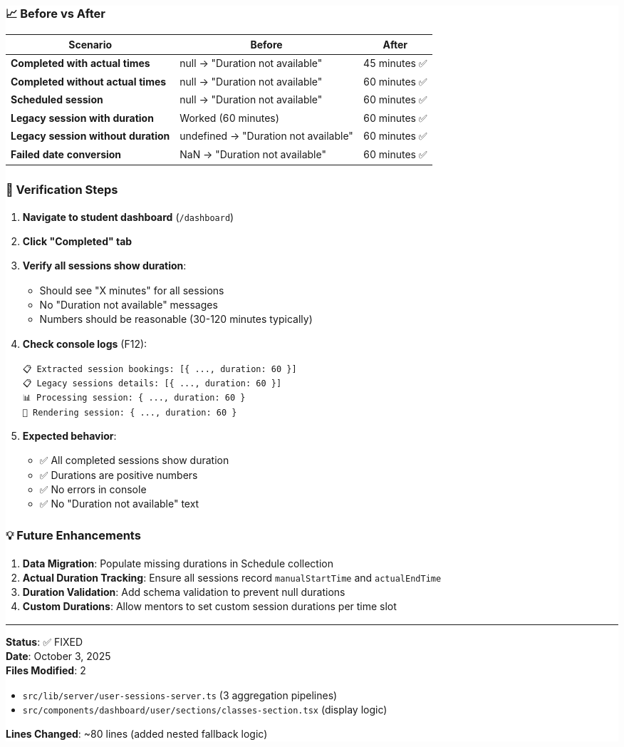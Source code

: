 ### 📈 Before vs After

| Scenario | Before | After |
|----------|--------|-------|
| **Completed with actual times** | null → "Duration not available" | 45 minutes ✅ |
| **Completed without actual times** | null → "Duration not available" | 60 minutes ✅ |
| **Scheduled session** | null → "Duration not available" | 60 minutes ✅ |
| **Legacy session with duration** | Worked (60 minutes) | 60 minutes ✅ |
| **Legacy session without duration** | undefined → "Duration not available" | 60 minutes ✅ |
| **Failed date conversion** | NaN → "Duration not available" | 60 minutes ✅ |

### 🚀 Verification Steps

1. **Navigate to student dashboard** (`/dashboard`)
2. **Click "Completed" tab**
3. **Verify all sessions show duration**:
   - Should see "X minutes" for all sessions
   - No "Duration not available" messages
   - Numbers should be reasonable (30-120 minutes typically)

4. **Check console logs** (F12):
   ```
   📋 Extracted session bookings: [{ ..., duration: 60 }]
   📋 Legacy sessions details: [{ ..., duration: 60 }]
   📊 Processing session: { ..., duration: 60 }
   🎯 Rendering session: { ..., duration: 60 }
   ```

5. **Expected behavior**:
   - ✅ All completed sessions show duration
   - ✅ Durations are positive numbers
   - ✅ No errors in console
   - ✅ No "Duration not available" text

### 💡 Future Enhancements

1. **Data Migration**: Populate missing durations in Schedule collection
2. **Actual Duration Tracking**: Ensure all sessions record `manualStartTime` and `actualEndTime`
3. **Duration Validation**: Add schema validation to prevent null durations
4. **Custom Durations**: Allow mentors to set custom session durations per time slot

---

**Status**: ✅ FIXED  
**Date**: October 3, 2025  
**Files Modified**: 2
- `src/lib/server/user-sessions-server.ts` (3 aggregation pipelines)
- `src/components/dashboard/user/sections/classes-section.tsx` (display logic)

**Lines Changed**: ~80 lines (added nested fallback logic)
